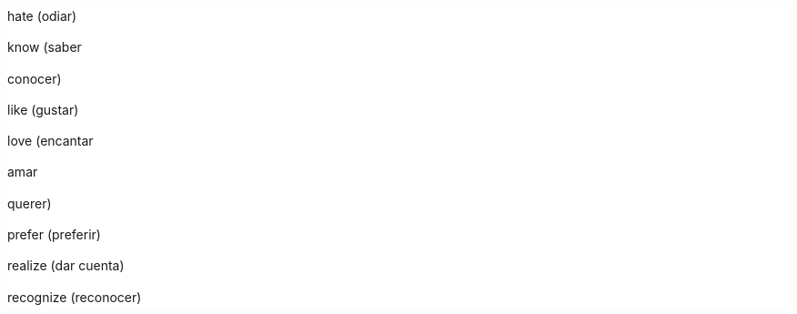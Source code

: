<td>

hate (odiar)

</td>

<td>

know (saber

</td>

<td>

conocer)

</td>

<td>

like (gustar)

</td>

</tr>

<tr>

<td>

love (encantar

</td>

<td>

amar

</td>

<td>

querer)

</td>

<td>

prefer (preferir)

</td>

</tr>

<tr>

<td>

realize (dar cuenta)

</td>

<td>

recognize (reconocer)
